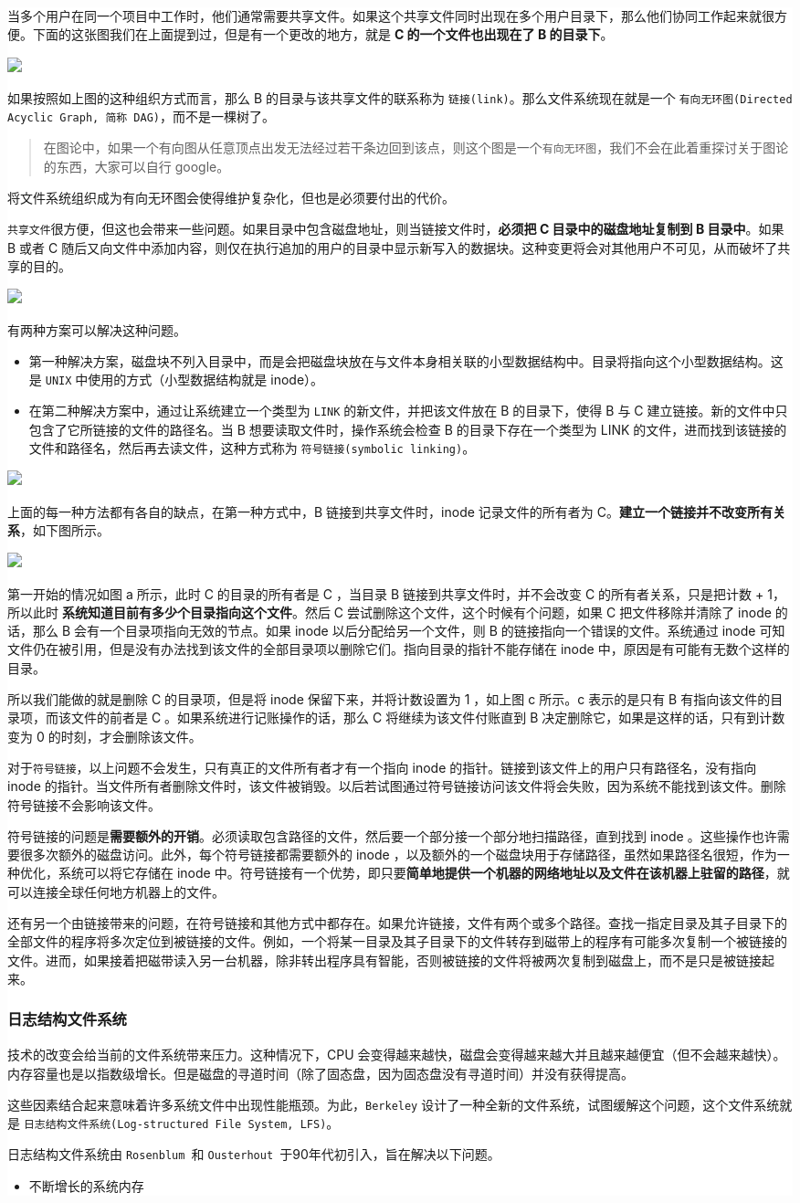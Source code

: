 当多个用户在同一个项目中工作时，他们通常需要共享文件。如果这个共享文件同时出现在多个用户目录下，那么他们协同工作起来就很方便。下面的这张图我们在上面提到过，但是有一个更改的地方，就是 **C 的一个文件也出现在了 B 的目录下**。

![](https://img2020.cnblogs.com/blog/1515111/202003/1515111-20200325131202241-1899878373.png)

如果按照如上图的这种组织方式而言，那么 B 的目录与该共享文件的联系称为 `链接(link)`。那么文件系统现在就是一个 `有向无环图(Directed Acyclic Graph, 简称 DAG)`，而不是一棵树了。

>在图论中，如果一个有向图从任意顶点出发无法经过若干条边回到该点，则这个图是一个`有向无环图`，我们不会在此着重探讨关于图论的东西，大家可以自行 google。

将文件系统组织成为有向无环图会使得维护复杂化，但也是必须要付出的代价。

`共享文件`很方便，但这也会带来一些问题。如果目录中包含磁盘地址，则当链接文件时，**必须把 C 目录中的磁盘地址复制到 B 目录中**。如果 B 或者 C 随后又向文件中添加内容，则仅在执行追加的用户的目录中显示新写入的数据块。这种变更将会对其他用户不可见，从而破坏了共享的目的。

![](https://img2020.cnblogs.com/blog/1515111/202003/1515111-20200325131209589-1288746268.png)

有两种方案可以解决这种问题。

* 第一种解决方案，磁盘块不列入目录中，而是会把磁盘块放在与文件本身相关联的小型数据结构中。目录将指向这个小型数据结构。这是 `UNIX` 中使用的方式（小型数据结构就是 inode）。

* 在第二种解决方案中，通过让系统建立一个类型为 `LINK` 的新文件，并把该文件放在 B 的目录下，使得 B 与 C 建立链接。新的文件中只包含了它所链接的文件的路径名。当 B 想要读取文件时，操作系统会检查 B 的目录下存在一个类型为 LINK 的文件，进而找到该链接的文件和路径名，然后再去读文件，这种方式称为 `符号链接(symbolic linking)`。

![](https://img2020.cnblogs.com/blog/1515111/202003/1515111-20200325131225418-510827399.png)

上面的每一种方法都有各自的缺点，在第一种方式中，B 链接到共享文件时，inode 记录文件的所有者为 C。**建立一个链接并不改变所有关系**，如下图所示。

![](https://img2020.cnblogs.com/blog/1515111/202003/1515111-20200325131233539-338096445.png)

第一开始的情况如图 a 所示，此时 C 的目录的所有者是 C ，当目录 B 链接到共享文件时，并不会改变 C 的所有者关系，只是把计数 + 1，所以此时 **系统知道目前有多少个目录指向这个文件**。然后 C 尝试删除这个文件，这个时候有个问题，如果 C 把文件移除并清除了 inode 的话，那么 B 会有一个目录项指向无效的节点。如果 inode 以后分配给另一个文件，则 B 的链接指向一个错误的文件。系统通过 inode 可知文件仍在被引用，但是没有办法找到该文件的全部目录项以删除它们。指向目录的指针不能存储在 inode 中，原因是有可能有无数个这样的目录。

所以我们能做的就是删除 C 的目录项，但是将 inode 保留下来，并将计数设置为 1 ，如上图 c 所示。c 表示的是只有 B 有指向该文件的目录项，而该文件的前者是 C 。如果系统进行记账操作的话，那么 C 将继续为该文件付账直到 B 决定删除它，如果是这样的话，只有到计数变为 0 的时刻，才会删除该文件。

对于`符号链接`，以上问题不会发生，只有真正的文件所有者才有一个指向 inode 的指针。链接到该文件上的用户只有路径名，没有指向 inode 的指针。当文件所有者删除文件时，该文件被销毁。以后若试图通过符号链接访问该文件将会失败，因为系统不能找到该文件。删除符号链接不会影响该文件。

符号链接的问题是**需要额外的开销**。必须读取包含路径的文件，然后要一个部分接一个部分地扫描路径，直到找到 inode 。这些操作也许需要很多次额外的磁盘访问。此外，每个符号链接都需要额外的 inode ，以及额外的一个磁盘块用于存储路径，虽然如果路径名很短，作为一种优化，系统可以将它存储在 inode 中。符号链接有一个优势，即只要**简单地提供一个机器的网络地址以及文件在该机器上驻留的路径**，就可以连接全球任何地方机器上的文件。

还有另一个由链接带来的问题，在符号链接和其他方式中都存在。如果允许链接，文件有两个或多个路径。查找一指定目录及其子目录下的全部文件的程序将多次定位到被链接的文件。例如，一个将某一目录及其子目录下的文件转存到磁带上的程序有可能多次复制一个被链接的文件。进而，如果接着把磁带读入另一台机器，除非转出程序具有智能，否则被链接的文件将被两次复制到磁盘上，而不是只是被链接起来。

### 日志结构文件系统

技术的改变会给当前的文件系统带来压力。这种情况下，CPU 会变得越来越快，磁盘会变得越来越大并且越来越便宜（但不会越来越快）。内存容量也是以指数级增长。但是磁盘的寻道时间（除了固态盘，因为固态盘没有寻道时间）并没有获得提高。

这些因素结合起来意味着许多系统文件中出现性能瓶颈。为此，`Berkeley` 设计了一种全新的文件系统，试图缓解这个问题，这个文件系统就是 `日志结构文件系统(Log-structured File System, LFS)`。

日志结构文件系统由 `Rosenblum `和 `Ousterhout `于90年代初引入，旨在解决以下问题。

* 不断增长的系统内存
